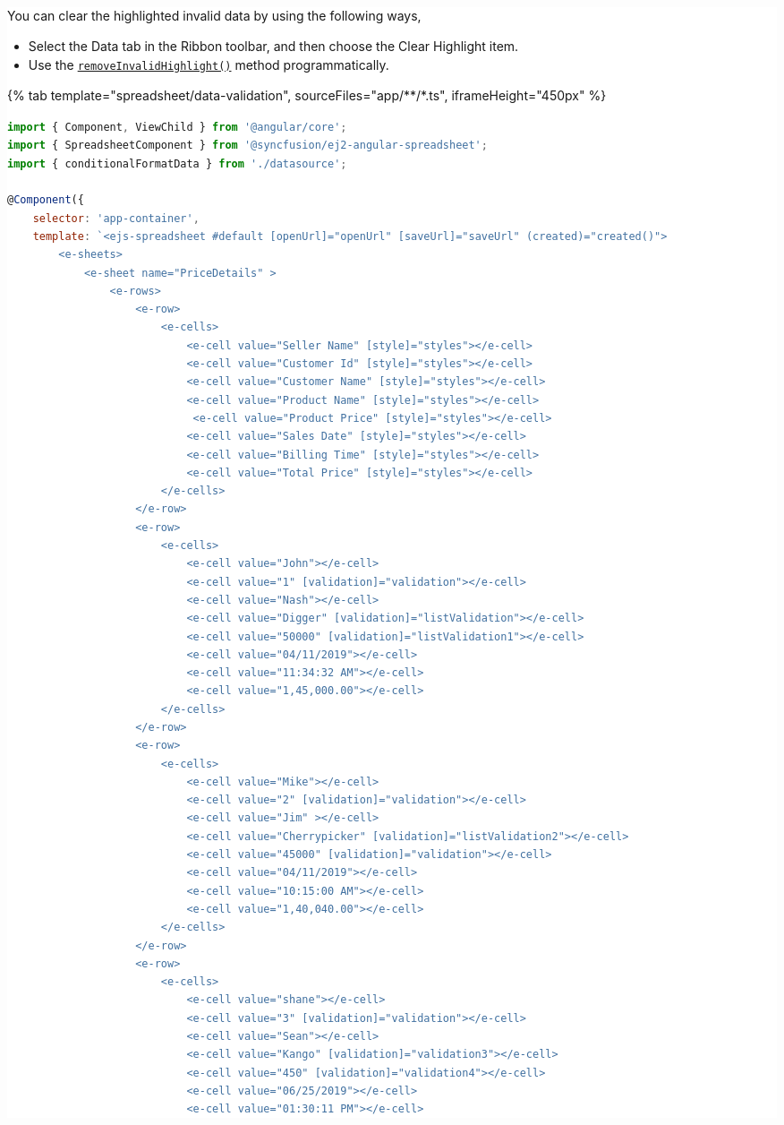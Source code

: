 You can clear the highlighted invalid data by using the following ways,

* Select the Data tab in the Ribbon toolbar, and then choose the Clear Highlight item.
* Use the [`removeInvalidHighlight()`](../api/spreadsheet/#removeInvalidHighlight) method programmatically.

{% tab template="spreadsheet/data-validation", sourceFiles="app/**/*.ts", iframeHeight="450px" %}

```javascript
import { Component, ViewChild } from '@angular/core';
import { SpreadsheetComponent } from '@syncfusion/ej2-angular-spreadsheet';
import { conditionalFormatData } from './datasource';

@Component({
    selector: 'app-container',
    template: `<ejs-spreadsheet #default [openUrl]="openUrl" [saveUrl]="saveUrl" (created)="created()">
        <e-sheets>
            <e-sheet name="PriceDetails" >
                <e-rows>
                    <e-row>
                        <e-cells>
                            <e-cell value="Seller Name" [style]="styles"></e-cell>
                            <e-cell value="Customer Id" [style]="styles"></e-cell>
                            <e-cell value="Customer Name" [style]="styles"></e-cell>
                            <e-cell value="Product Name" [style]="styles"></e-cell>
                             <e-cell value="Product Price" [style]="styles"></e-cell>
                            <e-cell value="Sales Date" [style]="styles"></e-cell>
                            <e-cell value="Billing Time" [style]="styles"></e-cell>
                            <e-cell value="Total Price" [style]="styles"></e-cell>
                        </e-cells>
                    </e-row>
                    <e-row>
                        <e-cells>
                            <e-cell value="John"></e-cell>
                            <e-cell value="1" [validation]="validation"></e-cell>
                            <e-cell value="Nash"></e-cell>
                            <e-cell value="Digger" [validation]="listValidation"></e-cell>
                            <e-cell value="50000" [validation]="listValidation1"></e-cell>
                            <e-cell value="04/11/2019"></e-cell>
                            <e-cell value="11:34:32 AM"></e-cell>
                            <e-cell value="1,45,000.00"></e-cell>
                        </e-cells>
                    </e-row>
                    <e-row>
                        <e-cells>
                            <e-cell value="Mike"></e-cell>
                            <e-cell value="2" [validation]="validation"></e-cell>
                            <e-cell value="Jim" ></e-cell>
                            <e-cell value="Cherrypicker" [validation]="listValidation2"></e-cell>
                            <e-cell value="45000" [validation]="validation"></e-cell>
                            <e-cell value="04/11/2019"></e-cell>
                            <e-cell value="10:15:00 AM"></e-cell>
                            <e-cell value="1,40,040.00"></e-cell>
                        </e-cells>
                    </e-row>
                    <e-row>
                        <e-cells>
                            <e-cell value="shane"></e-cell>
                            <e-cell value="3" [validation]="validation"></e-cell>
                            <e-cell value="Sean"></e-cell>
                            <e-cell value="Kango" [validation]="validation3"></e-cell>
                            <e-cell value="450" [validation]="validation4"></e-cell>
                            <e-cell value="06/25/2019"></e-cell>
                            <e-cell value="01:30:11 PM"></e-cell>
```